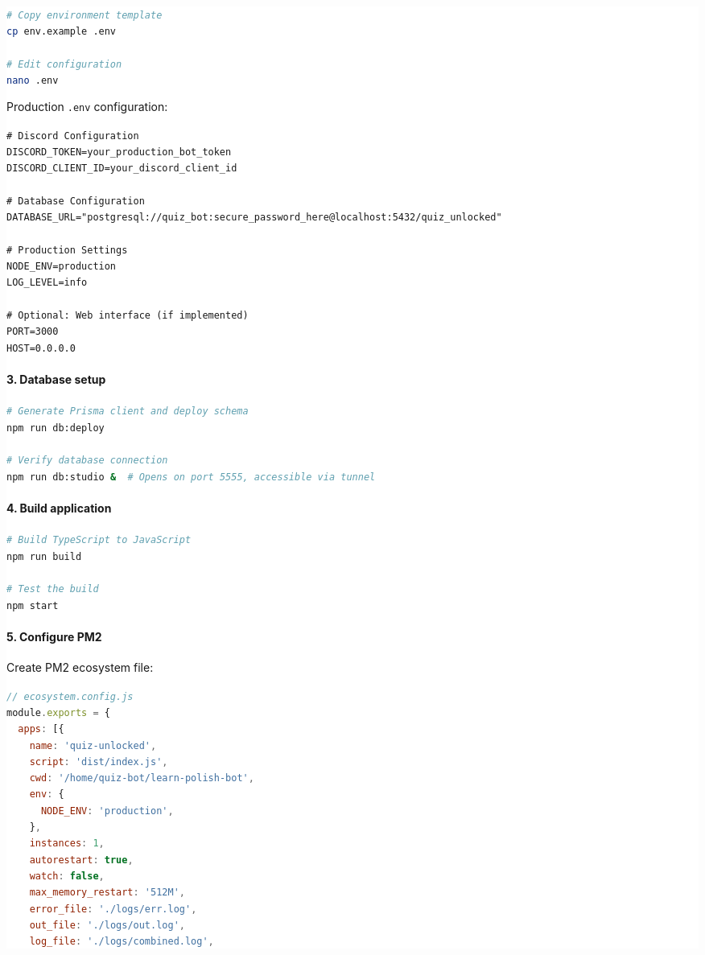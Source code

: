 ```bash
# Copy environment template
cp env.example .env

# Edit configuration
nano .env
```

Production `.env` configuration:

```env
# Discord Configuration
DISCORD_TOKEN=your_production_bot_token
DISCORD_CLIENT_ID=your_discord_client_id

# Database Configuration
DATABASE_URL="postgresql://quiz_bot:secure_password_here@localhost:5432/quiz_unlocked"

# Production Settings
NODE_ENV=production
LOG_LEVEL=info

# Optional: Web interface (if implemented)
PORT=3000
HOST=0.0.0.0
```

#### 3. Database setup

```bash
# Generate Prisma client and deploy schema
npm run db:deploy

# Verify database connection
npm run db:studio &  # Opens on port 5555, accessible via tunnel
```

#### 4. Build application

```bash
# Build TypeScript to JavaScript
npm run build

# Test the build
npm start
```

#### 5. Configure PM2

Create PM2 ecosystem file:

```javascript
// ecosystem.config.js
module.exports = {
  apps: [{
    name: 'quiz-unlocked',
    script: 'dist/index.js',
    cwd: '/home/quiz-bot/learn-polish-bot',
    env: {
      NODE_ENV: 'production',
    },
    instances: 1,
    autorestart: true,
    watch: false,
    max_memory_restart: '512M',
    error_file: './logs/err.log',
    out_file: './logs/out.log',
    log_file: './logs/combined.log',
```